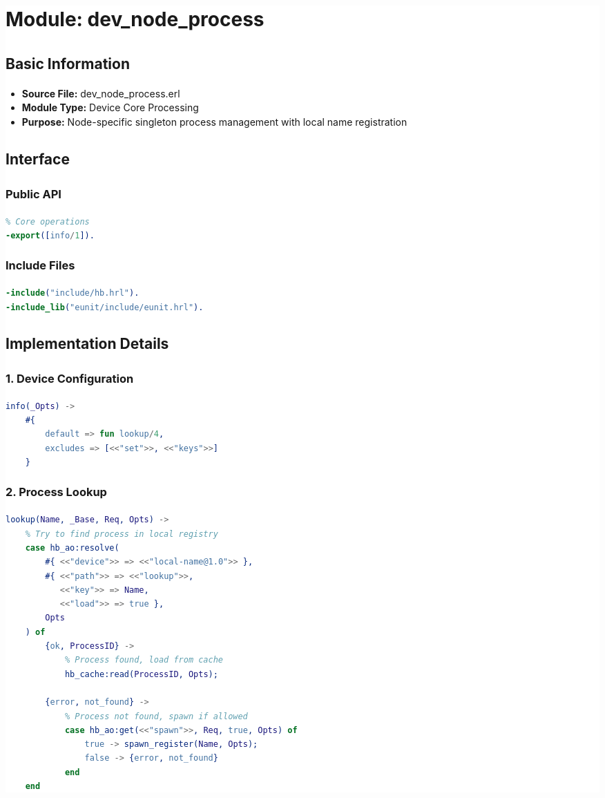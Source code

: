 # Module: dev_node_process

## Basic Information
- **Source File:** dev_node_process.erl
- **Module Type:** Device Core Processing
- **Purpose:** Node-specific singleton process management with local name registration

## Interface

### Public API
```erlang
% Core operations
-export([info/1]).
```

### Include Files
```erlang
-include("include/hb.hrl").
-include_lib("eunit/include/eunit.hrl").
```

## Implementation Details

### 1. Device Configuration

```erlang
info(_Opts) ->
    #{
        default => fun lookup/4,
        excludes => [<<"set">>, <<"keys">>]
    }
```

### 2. Process Lookup

```erlang
lookup(Name, _Base, Req, Opts) ->
    % Try to find process in local registry
    case hb_ao:resolve(
        #{ <<"device">> => <<"local-name@1.0">> },
        #{ <<"path">> => <<"lookup">>,
           <<"key">> => Name,
           <<"load">> => true },
        Opts
    ) of
        {ok, ProcessID} ->
            % Process found, load from cache
            hb_cache:read(ProcessID, Opts);
            
        {error, not_found} ->
            % Process not found, spawn if allowed
            case hb_ao:get(<<"spawn">>, Req, true, Opts) of
                true -> spawn_register(Name, Opts);
                false -> {error, not_found}
            end
    end
```
